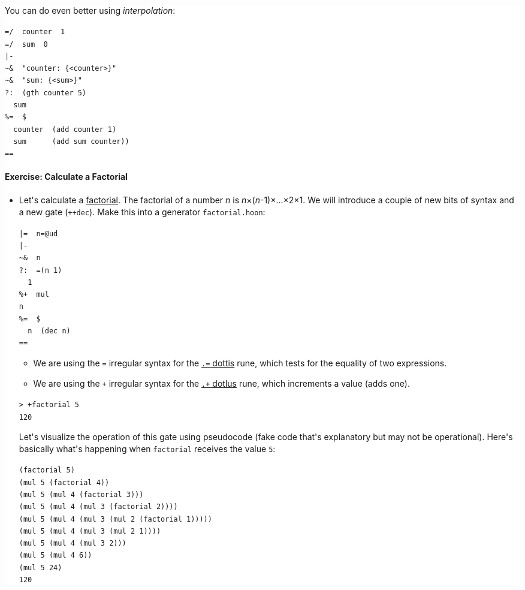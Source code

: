 You can do even better using _interpolation_:

```hoon
=/  counter  1
=/  sum  0
|-
~&  "counter: {<counter>}"
~&  "sum: {<sum>}"
?:  (gth counter 5)
  sum
%=  $
  counter  (add counter 1)
  sum      (add sum counter))
==
```

#### Exercise:  Calculate a Factorial

- Let's calculate a [factorial](https://mathworld.wolfram.com/Factorial.html).  The factorial of a number _n_ is _n_×(_n_-1)×...×2×1.  We will introduce a couple of new bits of syntax and a new gate (`++dec`).  Make this into a generator `factorial.hoon`:

    ```hoon
    |=  n=@ud
    |-
    ~&  n
    ?:  =(n 1)
      1
    %+  mul
    n
    %=  $
      n  (dec n)
    ==
    ```

    - We are using the `=` irregular syntax for the [`.=` dottis](https://urbit.org/docs/hoon/reference/rune/dot#dottis) rune, which tests for the equality of two expressions.

    - We are using the `+` irregular syntax for the [`.+` dotlus](https://urbit.org/docs/hoon/reference/rune/dot#dotlus) rune, which increments a value (adds one).

    ```hoon
    > +factorial 5
    120
    ```

    Let's visualize the operation of this gate using pseudocode (fake code that's explanatory but may not be operational).  Here's basically what's happening when `factorial` receives the value `5`:

    ```hoon
    (factorial 5)
    (mul 5 (factorial 4))
    (mul 5 (mul 4 (factorial 3)))
    (mul 5 (mul 4 (mul 3 (factorial 2))))
    (mul 5 (mul 4 (mul 3 (mul 2 (factorial 1)))))
    (mul 5 (mul 4 (mul 3 (mul 2 1))))
    (mul 5 (mul 4 (mul 3 2)))
    (mul 5 (mul 4 6))
    (mul 5 24)
    120
    ```
